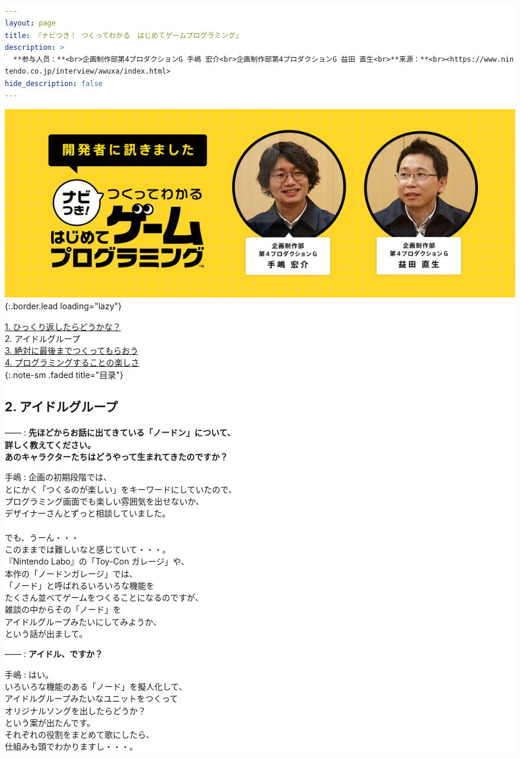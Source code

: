 ```yaml
---
layout: page
title: 『ナビつき！ つくってわかる　はじめてゲームプログラミング』
description: >
  **参与人员：**<br>企画制作部第4プロダクションG 手嶋 宏介<br>企画制作部第4プロダクションG 益田 直生<br>**来源：**<br><https://www.nintendo.co.jp/interview/awuxa/index.html>
hide_description: false
---
```


![](/interviews/new/jp/switch/awuxa/vol1/img/hero_pc.jpg){:.border.lead loading="lazy"}

[1\. ひっくり返したらどうかな？](1.md)<br>
2\. アイドルグループ<br>
[3\. 絶対に最後までつくってもらおう](3.md)<br>
[4\. プログラミングすることの楽しさ](4.md)<br>
{:.note-sm .faded title="目录"}

## 2. アイドルグループ


——
: **先ほどからお話に出てきている「ノードン」について、<br>詳しく教えてください。<br>あのキャラクターたちはどうやって生まれてきたのですか？**

手嶋
: 企画の初期段階では、<br>とにかく「つくるのが楽しい」をキーワードにしていたので、<br>プログラミング画面でも楽しい雰囲気を出せないか、<br>デザイナーさんとずっと相談していました。<br><br>でも、うーん・・・<br>このままでは難しいなと感じていて・・・。<br>『Nintendo Labo』の「Toy-Con ガレージ」や、<br>本作の「ノードンガレージ」では、<br>「ノード」と呼ばれるいろいろな機能を<br>たくさん並べてゲームをつくることになるのですが、<br>雑談の中からその「ノード」を<br>アイドルグループみたいにしてみようか、<br>という話が出まして。

——
: **アイドル、ですか？**

手嶋
: はい。<br>いろいろな機能のある「ノード」を擬人化して、<br>アイドルグループみたいなユニットをつくって<br>オリジナルソングを出したらどうか？<br>という案が出たんです。<br>それぞれの役割をまとめて歌にしたら、<br>仕組みも頭でわかりますし・・・。
